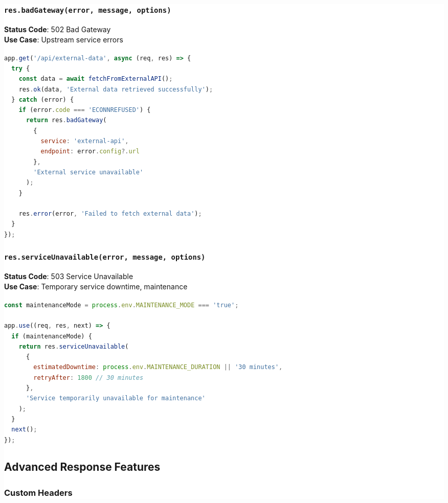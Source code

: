### `res.badGateway(error, message, options)`

**Status Code**: 502 Bad Gateway  
**Use Case**: Upstream service errors

```javascript
app.get('/api/external-data', async (req, res) => {
  try {
    const data = await fetchFromExternalAPI();
    res.ok(data, 'External data retrieved successfully');
  } catch (error) {
    if (error.code === 'ECONNREFUSED') {
      return res.badGateway(
        { 
          service: 'external-api',
          endpoint: error.config?.url
        },
        'External service unavailable'
      );
    }
    
    res.error(error, 'Failed to fetch external data');
  }
});
```

### `res.serviceUnavailable(error, message, options)`

**Status Code**: 503 Service Unavailable  
**Use Case**: Temporary service downtime, maintenance

```javascript
const maintenanceMode = process.env.MAINTENANCE_MODE === 'true';

app.use((req, res, next) => {
  if (maintenanceMode) {
    return res.serviceUnavailable(
      {
        estimatedDowntime: process.env.MAINTENANCE_DURATION || '30 minutes',
        retryAfter: 1800 // 30 minutes
      },
      'Service temporarily unavailable for maintenance'
    );
  }
  next();
});
```

## Advanced Response Features

### Custom Headers
